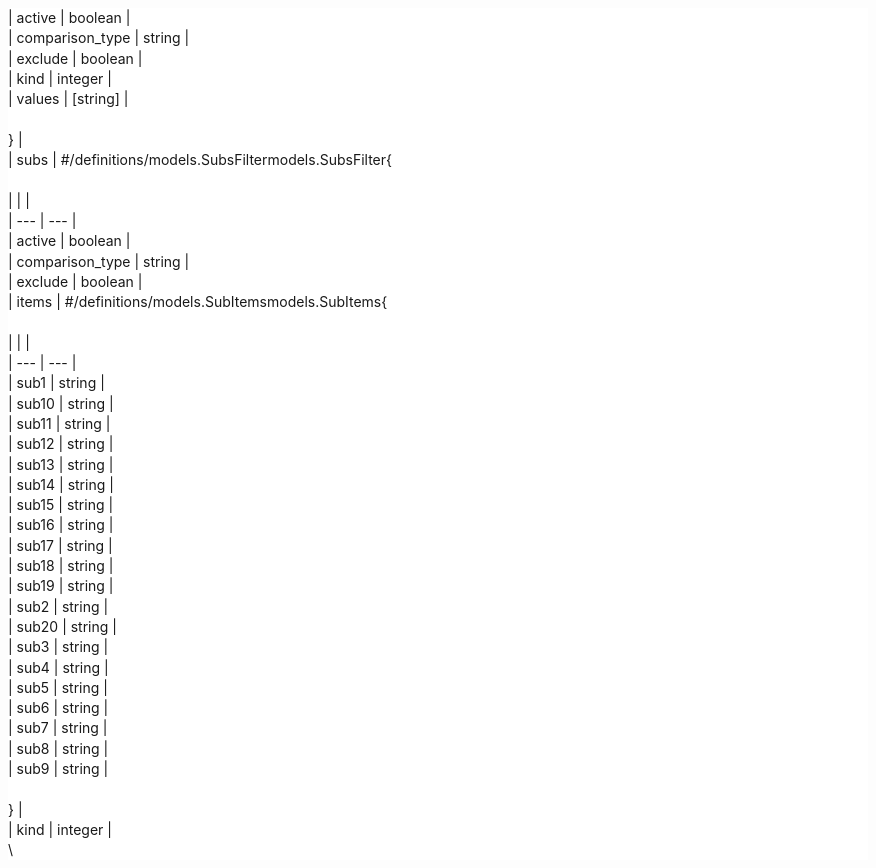| active | boolean |\
| comparison\_type | string |\
| exclude | boolean |\
| kind | integer |\
| values | \[string\] |\
\
} |\
| subs | #/definitions/models.SubsFiltermodels.SubsFilter{\
\
|     |     |\
| --- | --- |\
| active | boolean |\
| comparison\_type | string |\
| exclude | boolean |\
| items | #/definitions/models.SubItemsmodels.SubItems{\
\
|     |     |\
| --- | --- |\
| sub1 | string |\
| sub10 | string |\
| sub11 | string |\
| sub12 | string |\
| sub13 | string |\
| sub14 | string |\
| sub15 | string |\
| sub16 | string |\
| sub17 | string |\
| sub18 | string |\
| sub19 | string |\
| sub2 | string |\
| sub20 | string |\
| sub3 | string |\
| sub4 | string |\
| sub5 | string |\
| sub6 | string |\
| sub7 | string |\
| sub8 | string |\
| sub9 | string |\
\
} |\
| kind | integer |\
\